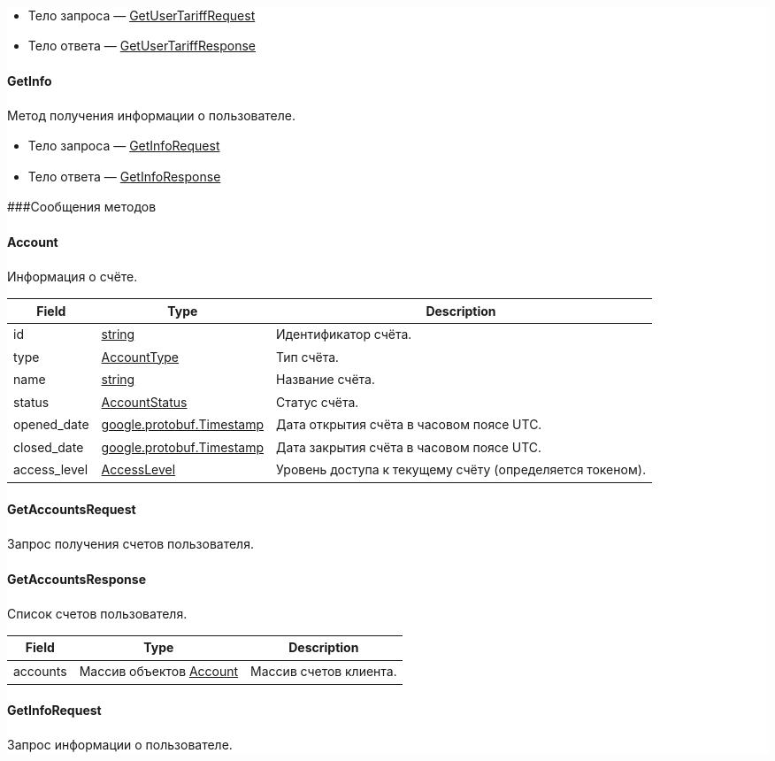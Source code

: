 - Тело запроса — [GetUserTariffRequest](#getusertariffrequest)

- Тело ответа — [GetUserTariffResponse](#getusertariffresponse)


#### GetInfo
Метод получения информации о пользователе.

- Тело запроса — [GetInfoRequest](#getinforequest)

- Тело ответа — [GetInfoResponse](#getinforesponse)

 
 

###Сообщения методов



#### Account
Информация о счёте.


| Field | Type | Description |
| ----- | ---- | ----------- |
| id |  [string](#string) | Идентификатор счёта. |
| type |  [AccountType](#accounttype) | Тип счёта. |
| name |  [string](#string) | Название счёта. |
| status |  [AccountStatus](#accountstatus) | Статус счёта. |
| opened_date |  [google.protobuf.Timestamp](#googleprotobuftimestamp) | Дата открытия счёта в часовом поясе UTC. |
| closed_date |  [google.protobuf.Timestamp](#googleprotobuftimestamp) | Дата закрытия счёта в часовом поясе UTC. |
| access_level |  [AccessLevel](#accesslevel) | Уровень доступа к текущему счёту (определяется токеном). |
 
 


#### GetAccountsRequest
Запрос получения счетов пользователя.

 


#### GetAccountsResponse
Список счетов пользователя.


| Field | Type | Description |
| ----- | ---- | ----------- |
| accounts | Массив объектов [Account](#account) | Массив счетов клиента. |
 
 


#### GetInfoRequest
Запрос информации о пользователе.

 
